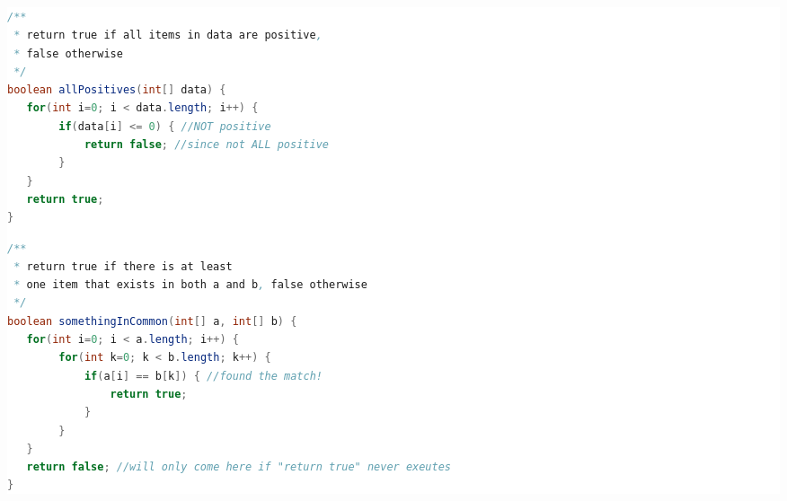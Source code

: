 ```java
/**
 * return true if all items in data are positive, 
 * false otherwise
 */
boolean allPositives(int[] data) {
   for(int i=0; i < data.length; i++) {
   		if(data[i] <= 0) { //NOT positive
   			return false; //since not ALL positive
   		}
   }
   return true;
}
```

```java
/**
 * return true if there is at least 
 * one item that exists in both a and b, false otherwise
 */
boolean somethingInCommon(int[] a, int[] b) {
   for(int i=0; i < a.length; i++) {
   		for(int k=0; k < b.length; k++) {
   			if(a[i] == b[k]) { //found the match!
   				return true; 
   			}
   		}
   }
   return false; //will only come here if "return true" never exeutes
}
```	